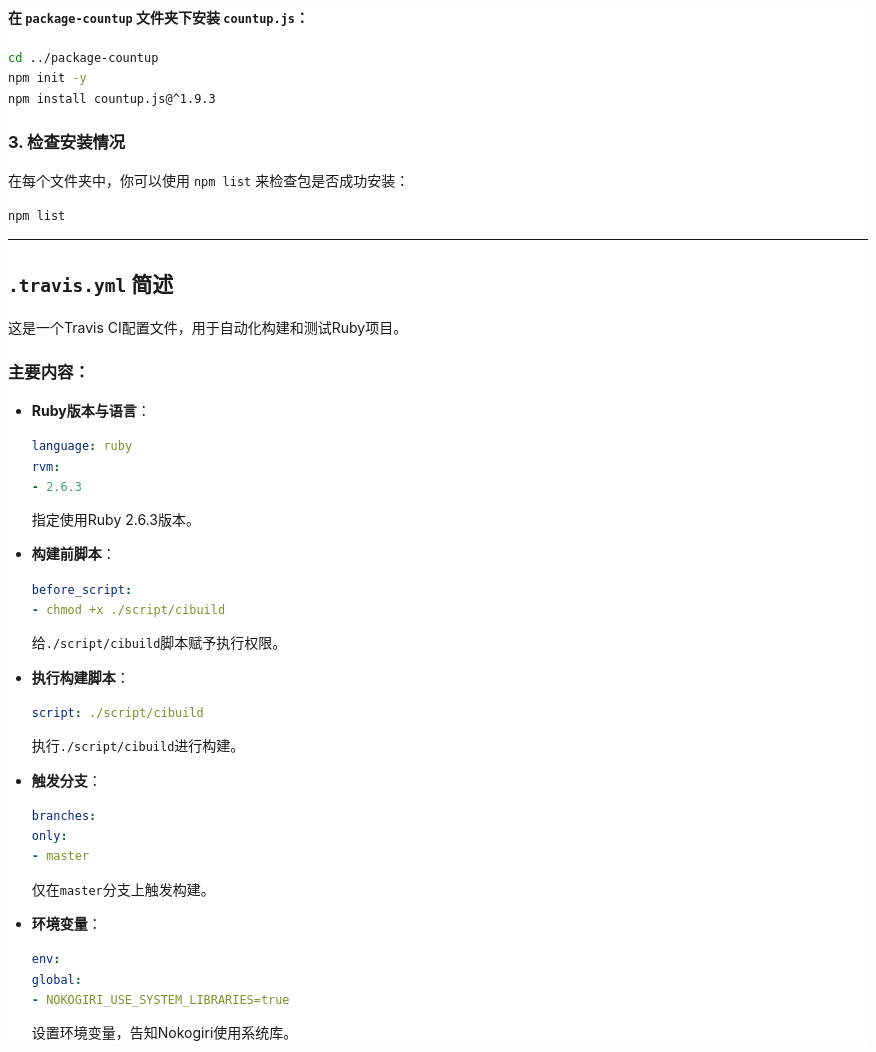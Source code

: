 #### 在 `package-countup` 文件夹下安装 `countup.js`：

```bash
cd ../package-countup
npm init -y
npm install countup.js@^1.9.3
```

### 3. **检查安装情况**

在每个文件夹中，你可以使用 `npm list` 来检查包是否成功安装：

```bash
npm list
```

---


## **`.travis.yml` 简述**

这是一个Travis CI配置文件，用于自动化构建和测试Ruby项目。

### 主要内容：

- **Ruby版本与语言**：
  
  ```yaml
  language: ruby
  rvm:
  - 2.6.3
  ```
  指定使用Ruby 2.6.3版本。
  
- **构建前脚本**：
  ```yaml
  before_script:
  - chmod +x ./script/cibuild
  ```
  给`./script/cibuild`脚本赋予执行权限。

- **执行构建脚本**：
  ```yaml
  script: ./script/cibuild
  ```
  执行`./script/cibuild`进行构建。

- **触发分支**：
  ```yaml
  branches:
  only:
  - master
  ```
  仅在`master`分支上触发构建。

- **环境变量**：
  ```yaml
  env:
  global:
  - NOKOGIRI_USE_SYSTEM_LIBRARIES=true
  ```
  设置环境变量，告知Nokogiri使用系统库。
